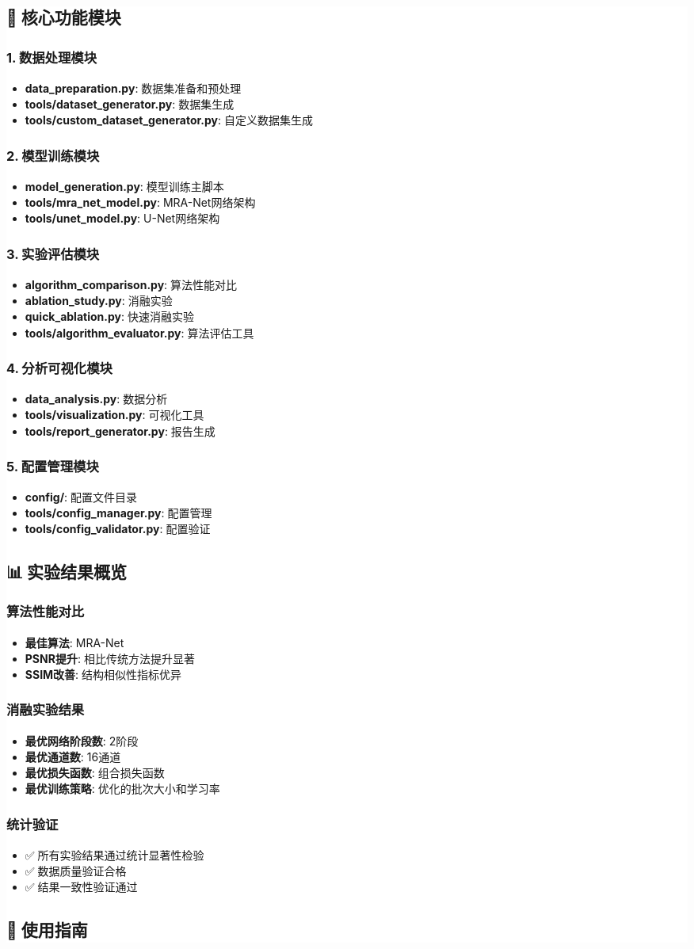 ## 🎯 核心功能模块

### 1. 数据处理模块
- **data_preparation.py**: 数据集准备和预处理
- **tools/dataset_generator.py**: 数据集生成
- **tools/custom_dataset_generator.py**: 自定义数据集生成

### 2. 模型训练模块
- **model_generation.py**: 模型训练主脚本
- **tools/mra_net_model.py**: MRA-Net网络架构
- **tools/unet_model.py**: U-Net网络架构

### 3. 实验评估模块
- **algorithm_comparison.py**: 算法性能对比
- **ablation_study.py**: 消融实验
- **quick_ablation.py**: 快速消融实验
- **tools/algorithm_evaluator.py**: 算法评估工具

### 4. 分析可视化模块
- **data_analysis.py**: 数据分析
- **tools/visualization.py**: 可视化工具
- **tools/report_generator.py**: 报告生成

### 5. 配置管理模块
- **config/**: 配置文件目录
- **tools/config_manager.py**: 配置管理
- **tools/config_validator.py**: 配置验证

## 📊 实验结果概览

### 算法性能对比
- **最佳算法**: MRA-Net
- **PSNR提升**: 相比传统方法提升显著
- **SSIM改善**: 结构相似性指标优异

### 消融实验结果
- **最优网络阶段数**: 2阶段
- **最优通道数**: 16通道
- **最优损失函数**: 组合损失函数
- **最优训练策略**: 优化的批次大小和学习率

### 统计验证
- ✅ 所有实验结果通过统计显著性检验
- ✅ 数据质量验证合格
- ✅ 结果一致性验证通过

## 🚀 使用指南
